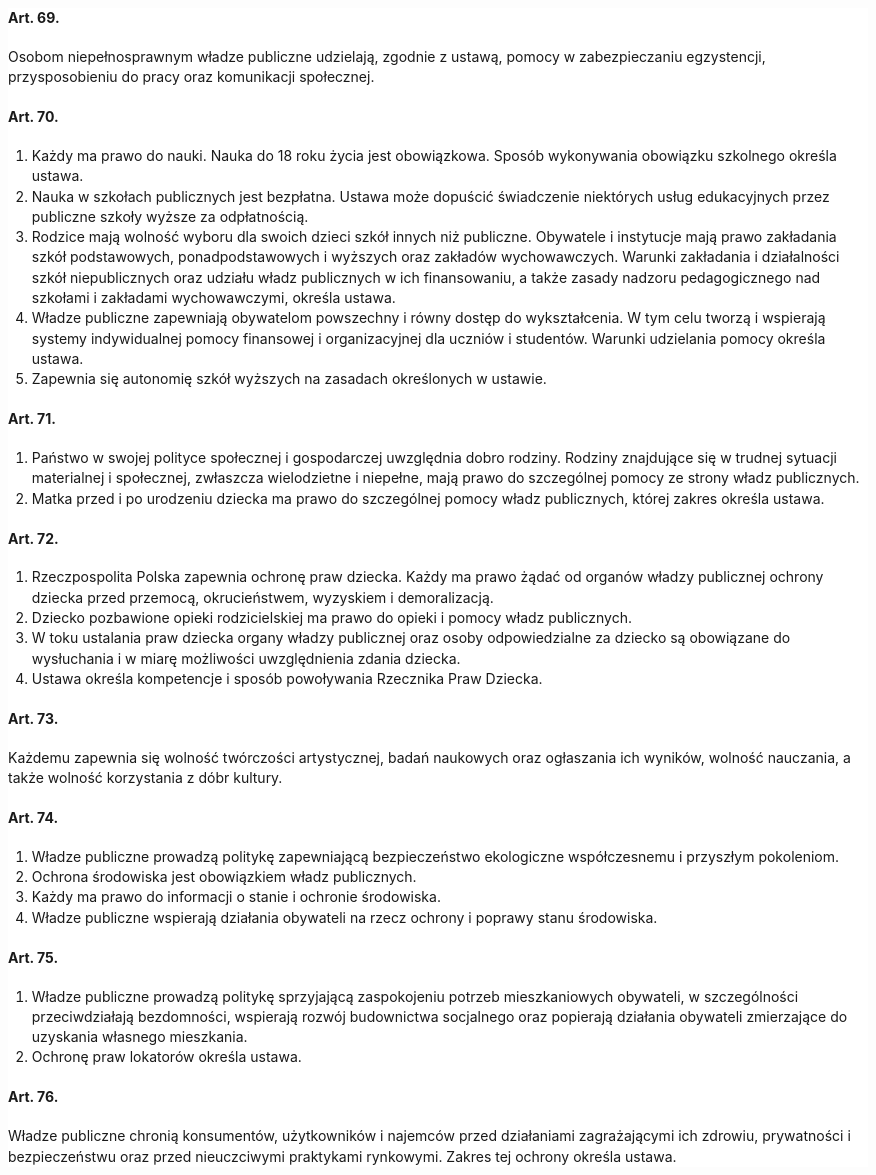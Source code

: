 #### Art. 69.
Osobom niepełnosprawnym władze publiczne udzielają, zgodnie z ustawą, pomocy w zabezpieczaniu egzystencji, przysposobieniu do pracy oraz komunikacji społecznej.

#### Art. 70.
1. Każdy ma prawo do nauki. Nauka do 18 roku życia jest obowiązkowa. Sposób wykonywania obowiązku szkolnego określa ustawa.
2. Nauka w szkołach publicznych jest bezpłatna. Ustawa może dopuścić świadczenie niektórych usług edukacyjnych przez publiczne szkoły wyższe za odpłatnością.
3. Rodzice mają wolność wyboru dla swoich dzieci szkół innych niż publiczne. Obywatele i instytucje mają prawo zakładania szkół podstawowych, ponadpodstawowych i wyższych oraz zakładów wychowawczych. Warunki zakładania i działalności szkół niepublicznych oraz udziału władz publicznych w ich finansowaniu, a także zasady nadzoru pedagogicznego nad szkołami i zakładami wychowawczymi, określa ustawa.
4. Władze publiczne zapewniają obywatelom powszechny i równy dostęp do wykształcenia. W tym celu tworzą i wspierają systemy indywidualnej pomocy finansowej i organizacyjnej dla uczniów i studentów. Warunki udzielania pomocy określa ustawa.
5. Zapewnia się autonomię szkół wyższych na zasadach określonych w ustawie.

#### Art. 71.
1. Państwo w swojej polityce społecznej i gospodarczej uwzględnia dobro rodziny. Rodziny znajdujące się w trudnej sytuacji materialnej i społecznej, zwłaszcza wielodzietne i niepełne, mają prawo do szczególnej pomocy ze strony władz publicznych.
2. Matka przed i po urodzeniu dziecka ma prawo do szczególnej pomocy władz publicznych, której zakres określa ustawa.

#### Art. 72.
1. Rzeczpospolita Polska zapewnia ochronę praw dziecka. Każdy ma prawo żądać od organów władzy publicznej ochrony dziecka przed przemocą, okrucieństwem, wyzyskiem i demoralizacją.
2. Dziecko pozbawione opieki rodzicielskiej ma prawo do opieki i pomocy władz publicznych.
3. W toku ustalania praw dziecka organy władzy publicznej oraz osoby odpowiedzialne za dziecko są obowiązane do wysłuchania i w miarę możliwości uwzględnienia zdania dziecka.
4. Ustawa określa kompetencje i sposób powoływania Rzecznika Praw Dziecka.

#### Art. 73.
Każdemu zapewnia się wolność twórczości artystycznej, badań naukowych oraz ogłaszania ich wyników, wolność nauczania, a także wolność korzystania z dóbr kultury.

#### Art. 74.
1. Władze publiczne prowadzą politykę zapewniającą bezpieczeństwo ekologiczne współczesnemu i przyszłym pokoleniom.
2. Ochrona środowiska jest obowiązkiem władz publicznych.
3. Każdy ma prawo do informacji o stanie i ochronie środowiska.
4. Władze publiczne wspierają działania obywateli na rzecz ochrony i poprawy stanu środowiska.

#### Art. 75.
1. Władze publiczne prowadzą politykę sprzyjającą zaspokojeniu potrzeb mieszkaniowych obywateli, w szczególności przeciwdziałają bezdomności, wspierają rozwój budownictwa socjalnego oraz popierają działania obywateli zmierzające do uzyskania własnego mieszkania.
2. Ochronę praw lokatorów określa ustawa.

#### Art. 76.
Władze publiczne chronią konsumentów, użytkowników i najemców przed działaniami zagrażającymi ich zdrowiu, prywatności i bezpieczeństwu oraz przed nieuczciwymi praktykami rynkowymi. Zakres tej ochrony określa ustawa.
